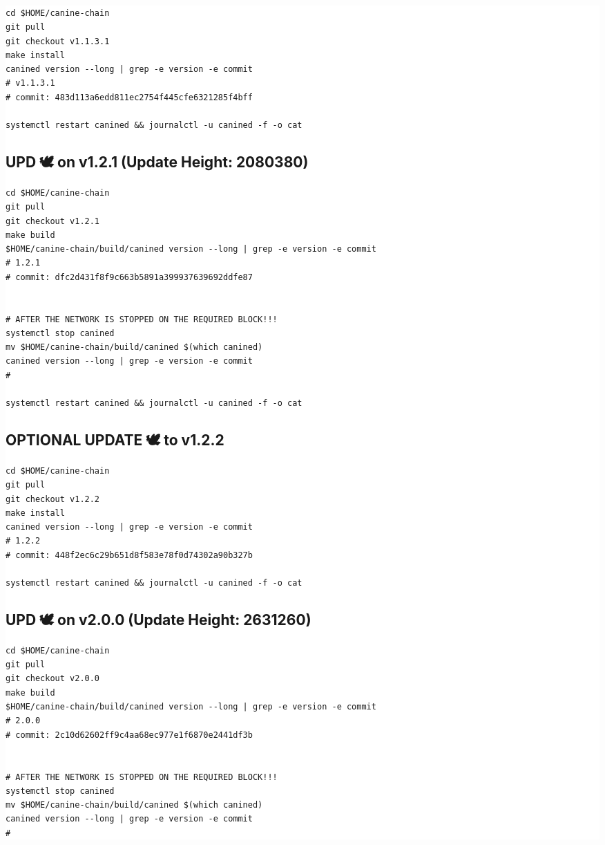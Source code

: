 ```shell
cd $HOME/canine-chain
git pull
git checkout v1.1.3.1
make install
canined version --long | grep -e version -e commit
# v1.1.3.1
# commit: 483d113a6edd811ec2754f445cfe6321285f4bff

systemctl restart canined && journalctl -u canined -f -o cat
```

## UPD 🕊 on v1.2.1 (Update Height: 2080380)

```shell
cd $HOME/canine-chain
git pull
git checkout v1.2.1
make build
$HOME/canine-chain/build/canined version --long | grep -e version -e commit
# 1.2.1
# commit: dfc2d431f8f9c663b5891a399937639692ddfe87


# AFTER THE NETWORK IS STOPPED ON THE REQUIRED BLOCK!!!
systemctl stop canined
mv $HOME/canine-chain/build/canined $(which canined)
canined version --long | grep -e version -e commit
# 

systemctl restart canined && journalctl -u canined -f -o cat
```

## OPTIONAL UPDATE 🕊 to v1.2.2

```shell
cd $HOME/canine-chain
git pull
git checkout v1.2.2
make install
canined version --long | grep -e version -e commit
# 1.2.2
# commit: 448f2ec6c29b651d8f583e78f0d74302a90b327b

systemctl restart canined && journalctl -u canined -f -o cat
```

## UPD 🕊 on v2.0.0 (Update Height: 2631260)

```shell
cd $HOME/canine-chain
git pull
git checkout v2.0.0
make build
$HOME/canine-chain/build/canined version --long | grep -e version -e commit
# 2.0.0
# commit: 2c10d62602ff9c4aa68ec977e1f6870e2441df3b


# AFTER THE NETWORK IS STOPPED ON THE REQUIRED BLOCK!!!
systemctl stop canined
mv $HOME/canine-chain/build/canined $(which canined)
canined version --long | grep -e version -e commit
# 
```